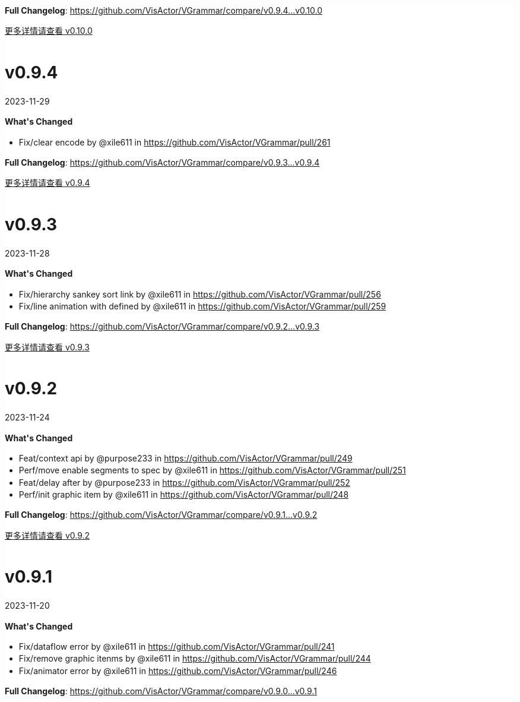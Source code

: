 **Full Changelog**: https://github.com/VisActor/VGrammar/compare/v0.9.4...v0.10.0

[更多详情请查看 v0.10.0](https://github.com/VisActor/VGrammar/releases/tag/v0.10.0)

# v0.9.4

2023-11-29

**What's Changed**
* Fix/clear encode by @xile611 in https://github.com/VisActor/VGrammar/pull/261


**Full Changelog**: https://github.com/VisActor/VGrammar/compare/v0.9.3...v0.9.4

[更多详情请查看 v0.9.4](https://github.com/VisActor/VGrammar/releases/tag/v0.9.4)

# v0.9.3

2023-11-28

**What's Changed**
* Fix/hierarchy sankey sort link by @xile611 in https://github.com/VisActor/VGrammar/pull/256
* Fix/line animation with defined by @xile611 in https://github.com/VisActor/VGrammar/pull/259


**Full Changelog**: https://github.com/VisActor/VGrammar/compare/v0.9.2...v0.9.3

[更多详情请查看 v0.9.3](https://github.com/VisActor/VGrammar/releases/tag/v0.9.3)

# v0.9.2

2023-11-24

**What's Changed**
* Feat/context api by @purpose233 in https://github.com/VisActor/VGrammar/pull/249
* Perf/move enable segments to spec by @xile611 in https://github.com/VisActor/VGrammar/pull/251
* Feat/delay after by @purpose233 in https://github.com/VisActor/VGrammar/pull/252
* Perf/init graphic item by @xile611 in https://github.com/VisActor/VGrammar/pull/248


**Full Changelog**: https://github.com/VisActor/VGrammar/compare/v0.9.1...v0.9.2

[更多详情请查看 v0.9.2](https://github.com/VisActor/VGrammar/releases/tag/v0.9.2)

# v0.9.1

2023-11-20

**What's Changed**
* Fix/dataflow error by @xile611 in https://github.com/VisActor/VGrammar/pull/241
* Fix/remove graphic itenms by @xile611 in https://github.com/VisActor/VGrammar/pull/244
* Fix/animator error by @xile611 in https://github.com/VisActor/VGrammar/pull/246


**Full Changelog**: https://github.com/VisActor/VGrammar/compare/v0.9.0...v0.9.1
